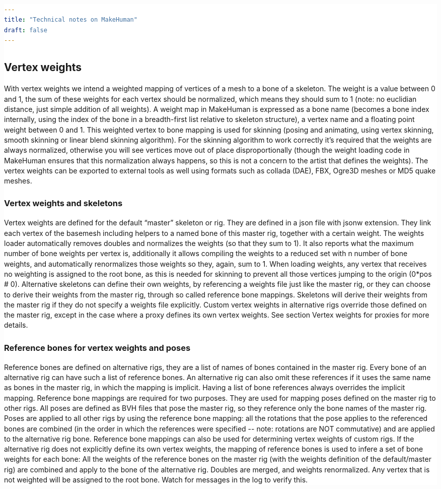 ```yaml
---
title: "Technical notes on MakeHuman"
draft: false
---
```


## Vertex weights

With vertex weights we intend a weighted mapping of vertices of a mesh to a bone of a skeleton. The weight is a value between 0 and 1, the sum of these weights for each vertex should be normalized, which means they should sum to 1 (note: no euclidian distance, just simple addition of all weights). A weight map in MakeHuman is expressed as a bone name (becomes a bone index internally, using the index of the bone in a breadth-first list relative to skeleton structure), a vertex name and a floating point weight between 0 and 1. This weighted vertex to bone mapping is used for skinning (posing and animating, using vertex skinning, smooth skinning or linear blend skinning algorithm). For the skinning algorithm to work correctly it’s required that the weights are always normalized, otherwise you will see vertices move out of place disproportionally (though the weight loading code in MakeHuman ensures that this normalization always happens, so this is not a concern to the artist that defines the weights). The vertex weights can be exported to external tools as well using formats such as collada (DAE), FBX, Ogre3D meshes or MD5 quake meshes.

### Vertex weights and skeletons
Vertex weights are defined for the default “master” skeleton or rig. They are defined in a json file with jsonw extension. They link each vertex of the basemesh including helpers to a named bone of this master rig, together with a certain weight.
The weights loader automatically removes doubles and normalizes the weights (so that they sum to 1). It also reports what the maximum number of bone weights per vertex is, additionally it allows compiling the weights to a reduced set with n number of bone weights, and automatically renormalizes those weights so they, again, sum to 1.
When loading weights, any vertex that receives no weighting is assigned to the root bone, as this is needed for skinning to prevent all those vertices jumping to the origin (0*pos #  0).
Alternative skeletons can define their own weights, by referencing a weights file just like the master rig, or they can choose to derive their weights from the master rig, through so called reference bone mappings. Skeletons will derive their weights from the master rig if they do not specify a weights file explicitly. Custom vertex weights in alternative rigs override those defined on the master rig, except in the case where a proxy defines its own vertex weights. See section Vertex weights for proxies for more details.

### Reference bones for vertex weights and poses
Reference bones are defined on alternative rigs, they are a list of names of bones contained in the master rig. Every bone of an alternative rig can have such a list of reference bones. An alternative rig can also omit these references if it uses the same name as bones in the master rig, in which the mapping is implicit. Having a list of bone references always overrides the implicit mapping. Reference bone mappings are required for two purposes.
They are used for mapping poses defined on the master rig to other rigs. All poses are defined as BVH files that pose the master rig, so they reference only the bone names of the master rig. Poses are applied to all other rigs by using the reference bone mapping: all the rotations that the pose applies to the referenced bones are combined (in the order in which the references were specified -- note: rotations are NOT commutative) and are applied to the alternative rig bone.
Reference bone mappings can also be used for determining vertex weights of custom rigs. If the alternative rig does not explicitly define its own vertex weights, the mapping of reference bones is used to infere a set of bone weights for each bone: All the weights of the reference bones on the master rig (with the weights definition of the default/master rig) are combined and apply to the bone of the alternative rig. Doubles are merged, and weights renormalized. Any vertex that is not weighted will be assigned to the root bone. Watch for messages in the log to verify this.

